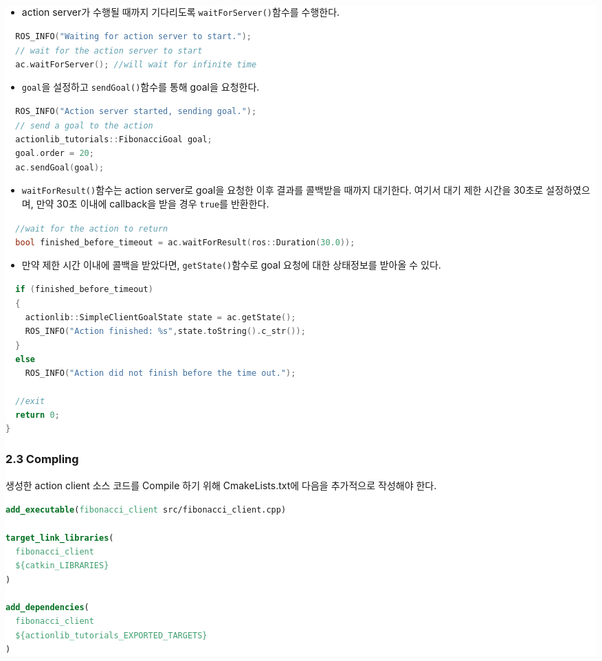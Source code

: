 * action server가 수행될 때까지 기다리도록 `waitForServer()`함수를 수행한다.
```cpp
  ROS_INFO("Waiting for action server to start.");
  // wait for the action server to start
  ac.waitForServer(); //will wait for infinite time
```

* `goal`을 설정하고 `sendGoal()`함수를 통해 goal을 요청한다.
```cpp
  ROS_INFO("Action server started, sending goal.");
  // send a goal to the action
  actionlib_tutorials::FibonacciGoal goal;
  goal.order = 20;
  ac.sendGoal(goal);
```

* `waitForResult()`함수는 action server로 goal을 요청한 이후 결과를 콜백받을 때까지 대기한다. 여기서 대기 제한 시간을 30초로 설정하였으며, 만약 30초 이내에 callback을 받을 경우 `true`를 반환한다.
```cpp
  //wait for the action to return
  bool finished_before_timeout = ac.waitForResult(ros::Duration(30.0));
```

* 만약 제한 시간 이내에 콜백을 받았다면, `getState()`함수로 goal 요청에 대한 상태정보를 받아올 수 있다.
```cpp
  if (finished_before_timeout)
  {
    actionlib::SimpleClientGoalState state = ac.getState();
    ROS_INFO("Action finished: %s",state.toString().c_str());
  }
  else
    ROS_INFO("Action did not finish before the time out.");

  //exit
  return 0;
}
```

### 2.3 Compling
생성한 action client 소스 코드를 Compile 하기 위해 CmakeLists.txt에 다음을 추가적으로 작성해야 한다.
```cmake
add_executable(fibonacci_client src/fibonacci_client.cpp)

target_link_libraries( 
  fibonacci_client
  ${catkin_LIBRARIES}
)

add_dependencies(
  fibonacci_client
  ${actionlib_tutorials_EXPORTED_TARGETS}
)
```